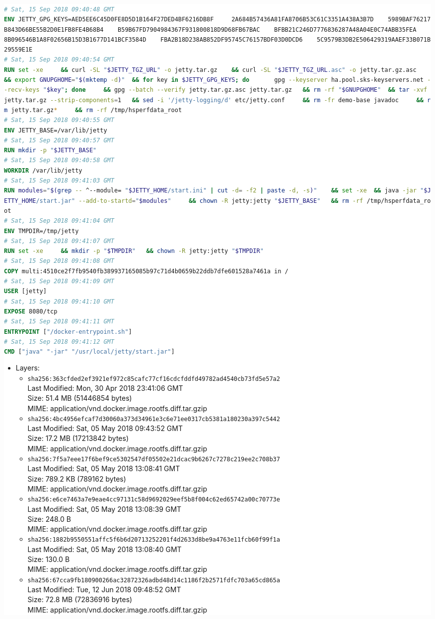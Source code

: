 ```dockerfile
# Sat, 15 Sep 2018 09:40:48 GMT
ENV JETTY_GPG_KEYS=AED5EE6C45D0FE8D5D1B164F27DED4BF6216DB8F 	2A684B57436A81FA8706B53C61C3351A438A3B7D 	5989BAF76217B843D66BE55B2D0E1FB8FE4B68B4 	B59B67FD7904984367F931800818D9D68FB67BAC 	BFBB21C246D7776836287A48A04E0C74ABB35FEA 	8B096546B1A8F02656B15D3B1677D141BCF3584D 	FBA2B18D238AB852DF95745C76157BDF03D0DCD6 	5C9579B3DB2E506429319AAEF33B071B29559E1E
# Sat, 15 Sep 2018 09:40:54 GMT
RUN set -xe 	&& curl -SL "$JETTY_TGZ_URL" -o jetty.tar.gz 	&& curl -SL "$JETTY_TGZ_URL.asc" -o jetty.tar.gz.asc 	&& export GNUPGHOME="$(mktemp -d)" 	&& for key in $JETTY_GPG_KEYS; do 		gpg --keyserver ha.pool.sks-keyservers.net --recv-keys "$key"; done 	&& gpg --batch --verify jetty.tar.gz.asc jetty.tar.gz 	&& rm -rf "$GNUPGHOME" 	&& tar -xvf jetty.tar.gz --strip-components=1 	&& sed -i '/jetty-logging/d' etc/jetty.conf 	&& rm -fr demo-base javadoc 	&& rm jetty.tar.gz* 	&& rm -rf /tmp/hsperfdata_root
# Sat, 15 Sep 2018 09:40:55 GMT
ENV JETTY_BASE=/var/lib/jetty
# Sat, 15 Sep 2018 09:40:57 GMT
RUN mkdir -p "$JETTY_BASE"
# Sat, 15 Sep 2018 09:40:58 GMT
WORKDIR /var/lib/jetty
# Sat, 15 Sep 2018 09:41:03 GMT
RUN modules="$(grep -- ^--module= "$JETTY_HOME/start.ini" | cut -d= -f2 | paste -d, -s)" 	&& set -xe 	&& java -jar "$JETTY_HOME/start.jar" --add-to-startd="$modules" 	&& chown -R jetty:jetty "$JETTY_BASE" 	&& rm -rf /tmp/hsperfdata_root
# Sat, 15 Sep 2018 09:41:04 GMT
ENV TMPDIR=/tmp/jetty
# Sat, 15 Sep 2018 09:41:07 GMT
RUN set -xe 	&& mkdir -p "$TMPDIR" 	&& chown -R jetty:jetty "$TMPDIR"
# Sat, 15 Sep 2018 09:41:08 GMT
COPY multi:4510ce2f7fb9540fb389937165085b97c71d4b0659b22ddb7dfe601528a7461a in / 
# Sat, 15 Sep 2018 09:41:09 GMT
USER [jetty]
# Sat, 15 Sep 2018 09:41:10 GMT
EXPOSE 8080/tcp
# Sat, 15 Sep 2018 09:41:11 GMT
ENTRYPOINT ["/docker-entrypoint.sh"]
# Sat, 15 Sep 2018 09:41:12 GMT
CMD ["java" "-jar" "/usr/local/jetty/start.jar"]
```

-	Layers:
	-	`sha256:363cfded2ef3921ef972c85cafc77cf16cdcfddfd49782ad4540cb73fd5e57a2`  
		Last Modified: Mon, 30 Apr 2018 23:41:06 GMT  
		Size: 51.4 MB (51446854 bytes)  
		MIME: application/vnd.docker.image.rootfs.diff.tar.gzip
	-	`sha256:4bc4956efcaf7d30060a373d34961e3c6e71ee0317cb5381a180230a397c5442`  
		Last Modified: Sat, 05 May 2018 09:43:52 GMT  
		Size: 17.2 MB (17213842 bytes)  
		MIME: application/vnd.docker.image.rootfs.diff.tar.gzip
	-	`sha256:7f5a7eee17f6bef9ce5302547df05502e21dcac9b6267c7278c219ee2c708b37`  
		Last Modified: Sat, 05 May 2018 13:08:41 GMT  
		Size: 789.2 KB (789162 bytes)  
		MIME: application/vnd.docker.image.rootfs.diff.tar.gzip
	-	`sha256:e6ce7463a7e9eae4cc97131c58d9692029eef5b8f004c62ed65742a00c70773e`  
		Last Modified: Sat, 05 May 2018 13:08:39 GMT  
		Size: 248.0 B  
		MIME: application/vnd.docker.image.rootfs.diff.tar.gzip
	-	`sha256:1882b9550551affc5f6b6d20713252201f4d2633d8be9a4763e11fcb60f99f1a`  
		Last Modified: Sat, 05 May 2018 13:08:40 GMT  
		Size: 130.0 B  
		MIME: application/vnd.docker.image.rootfs.diff.tar.gzip
	-	`sha256:67cca9fb180900266ac32872326adbd48d14c1186f2b2571fdfc703a65cd865a`  
		Last Modified: Tue, 12 Jun 2018 09:48:52 GMT  
		Size: 72.8 MB (72836916 bytes)  
		MIME: application/vnd.docker.image.rootfs.diff.tar.gzip